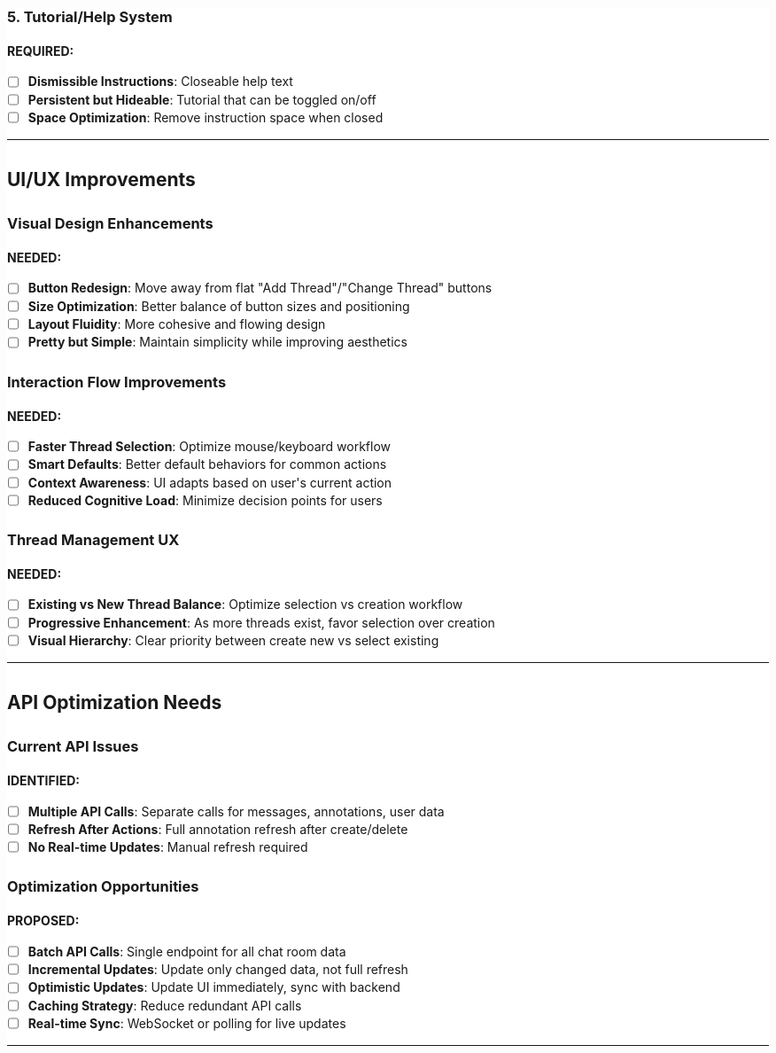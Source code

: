 ### 5. Tutorial/Help System
**REQUIRED:**
- [ ] **Dismissible Instructions**: Closeable help text
- [ ] **Persistent but Hideable**: Tutorial that can be toggled on/off
- [ ] **Space Optimization**: Remove instruction space when closed

---

## UI/UX Improvements

### Visual Design Enhancements
**NEEDED:**
- [ ] **Button Redesign**: Move away from flat "Add Thread"/"Change Thread" buttons
- [ ] **Size Optimization**: Better balance of button sizes and positioning
- [ ] **Layout Fluidity**: More cohesive and flowing design
- [ ] **Pretty but Simple**: Maintain simplicity while improving aesthetics

### Interaction Flow Improvements
**NEEDED:**
- [ ] **Faster Thread Selection**: Optimize mouse/keyboard workflow
- [ ] **Smart Defaults**: Better default behaviors for common actions
- [ ] **Context Awareness**: UI adapts based on user's current action
- [ ] **Reduced Cognitive Load**: Minimize decision points for users

### Thread Management UX
**NEEDED:**
- [ ] **Existing vs New Thread Balance**: Optimize selection vs creation workflow
- [ ] **Progressive Enhancement**: As more threads exist, favor selection over creation
- [ ] **Visual Hierarchy**: Clear priority between create new vs select existing

---

## API Optimization Needs

### Current API Issues
**IDENTIFIED:**
- [ ] **Multiple API Calls**: Separate calls for messages, annotations, user data
- [ ] **Refresh After Actions**: Full annotation refresh after create/delete
- [ ] **No Real-time Updates**: Manual refresh required

### Optimization Opportunities
**PROPOSED:**
- [ ] **Batch API Calls**: Single endpoint for all chat room data
- [ ] **Incremental Updates**: Update only changed data, not full refresh
- [ ] **Optimistic Updates**: Update UI immediately, sync with backend
- [ ] **Caching Strategy**: Reduce redundant API calls
- [ ] **Real-time Sync**: WebSocket or polling for live updates

---
